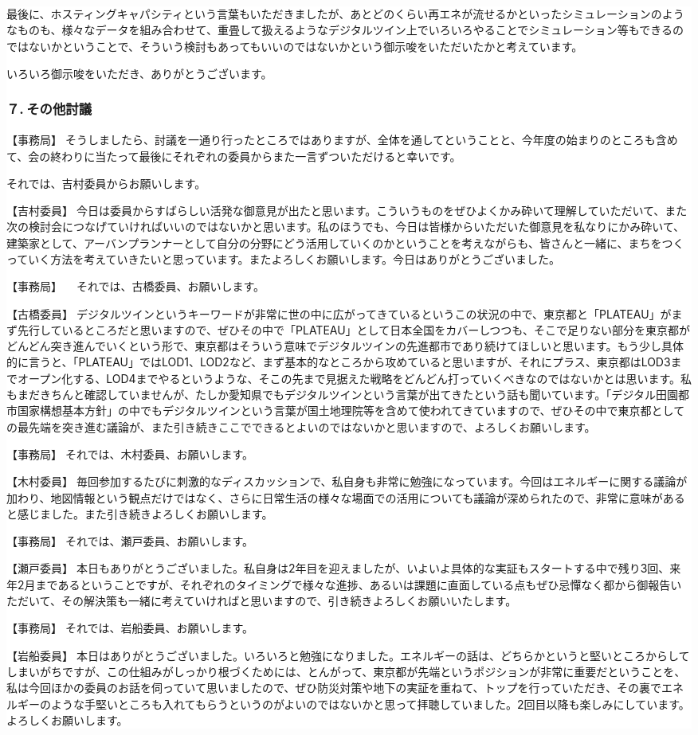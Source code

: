 最後に、ホスティングキャパシティという言葉もいただきましたが、あとどのくらい再エネが流せるかといったシミュレーションのようなものも、様々なデータを組み合わせて、重畳して扱えるようなデジタルツイン上でいろいろやることでシミュレーション等もできるのではないかということで、そういう検討もあってもいいのではないかという御示唆をいただいたかと考えています。

いろいろ御示唆をいただき、ありがとうございます。


<a  id="anchor7"></a>
<a  href="#anchor7"></a>
### ７. その他討議

【事務局】
そうしましたら、討議を一通り行ったところではありますが、全体を通してということと、今年度の始まりのところも含めて、会の終わりに当たって最後にそれぞれの委員からまた一言ずついただけると幸いです。

それでは、吉村委員からお願いします。


【吉村委員】
今日は委員からすばらしい活発な御意見が出たと思います。こういうものをぜひよくかみ砕いて理解していただいて、また次の検討会につなげていければいいのではないかと思います。私のほうでも、今日は皆様からいただいた御意見を私なりにかみ砕いて、建築家として、アーバンプランナーとして自分の分野にどう活用していくのかということを考えながらも、皆さんと一緒に、まちをつくっていく方法を考えていきたいと思っています。またよろしくお願いします。今日はありがとうございました。


【事務局】
　それでは、古橋委員、お願いします。

【古橋委員】
デジタルツインというキーワードが非常に世の中に広がってきているというこの状況の中で、東京都と「PLATEAU」がまず先行しているところだと思いますので、ぜひその中で「PLATEAU」として日本全国をカバーしつつも、そこで足りない部分を東京都がどんどん突き進んでいくという形で、東京都はそういう意味でデジタルツインの先進都市であり続けてほしいと思います。もう少し具体的に言うと、「PLATEAU」ではLOD1、LOD2など、まず基本的なところから攻めていると思いますが、それにプラス、東京都はLOD3までオープン化する、LOD4までやるというような、そこの先まで見据えた戦略をどんどん打っていくべきなのではないかとは思います。私もまだきちんと確認していませんが、たしか愛知県でもデジタルツインという言葉が出てきたという話も聞いています。「デジタル田園都市国家構想基本方針」の中でもデジタルツインという言葉が国土地理院等を含めて使われてきていますので、ぜひその中で東京都としての最先端を突き進む議論が、また引き続きここでできるとよいのではないかと思いますので、よろしくお願いします。


【事務局】
それでは、木村委員、お願いします。


【木村委員】
毎回参加するたびに刺激的なディスカッションで、私自身も非常に勉強になっています。今回はエネルギーに関する議論が加わり、地図情報という観点だけではなく、さらに日常生活の様々な場面での活用についても議論が深められたので、非常に意味があると感じました。また引き続きよろしくお願いします。


【事務局】
それでは、瀬戸委員、お願いします。


【瀬戸委員】
本日もありがとうございました。私自身は2年目を迎えましたが、いよいよ具体的な実証もスタートする中で残り3回、来年2月まであるということですが、それぞれのタイミングで様々な進捗、あるいは課題に直面している点もぜひ忌憚なく都から御報告いただいて、その解決策も一緒に考えていければと思いますので、引き続きよろしくお願いいたします。


【事務局】
それでは、岩船委員、お願いします。


【岩船委員】
本日はありがとうございました。いろいろと勉強になりました。エネルギーの話は、どちらかというと堅いところからしてしまいがちですが、この仕組みがしっかり根づくためには、とんがって、東京都が先端というポジションが非常に重要だということを、私は今回ほかの委員のお話を伺っていて思いましたので、ぜひ防災対策や地下の実証を重ねて、トップを行っていただき、その裏でエネルギーのような手堅いところも入れてもらうというのがよいのではないかと思って拝聴していました。2回目以降も楽しみにしています。よろしくお願いします。

